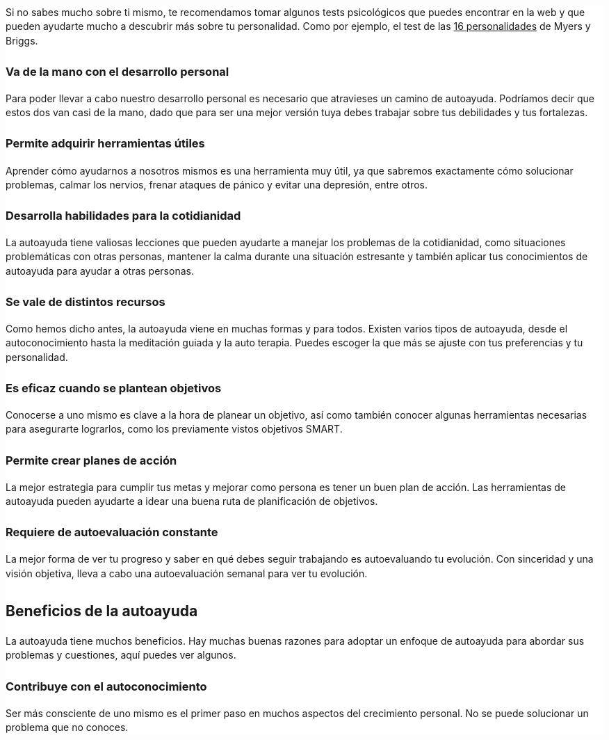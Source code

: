 Si no sabes mucho sobre ti mismo, te recomendamos tomar algunos tests psicológicos que puedes encontrar en la web y que pueden ayudarte mucho a descubrir más sobre tu personalidad. Como por ejemplo, el test de las [16 personalidades](https://www.16personalities.com/es) de Myers y Briggs.

### Va de la mano con el desarrollo personal

Para poder llevar a cabo nuestro desarrollo personal es necesario que atravieses un camino de autoayuda. Podríamos decir que estos dos van casi de la mano, dado que para ser una mejor versión tuya debes trabajar sobre tus debilidades y tus fortalezas.

### Permite adquirir herramientas útiles

Aprender cómo ayudarnos a nosotros mismos es una herramienta muy útil, ya que sabremos exactamente cómo solucionar problemas, calmar los nervios, frenar ataques de pánico y evitar una depresión, entre otros.

### Desarrolla habilidades para la cotidianidad

La autoayuda tiene valiosas lecciones que pueden ayudarte a manejar los problemas de la cotidianidad, como situaciones problemáticas con otras personas, mantener la calma durante una situación estresante y también aplicar tus conocimientos de autoayuda para ayudar a otras personas.

### Se vale de distintos recursos

Como hemos dicho antes, la autoayuda viene en muchas formas y para todos. Existen varios tipos de autoayuda, desde el autoconocimiento hasta la meditación guiada y la auto terapia. Puedes escoger la que más se ajuste con tus preferencias y tu personalidad.

### Es eficaz cuando se plantean objetivos

Conocerse a uno mismo es clave a la hora de planear un objetivo, así como también conocer algunas herramientas necesarias para asegurarte lograrlos, como los previamente vistos objetivos SMART.

### Permite crear planes de acción

La mejor estrategia para cumplir tus metas y mejorar como persona es tener un buen plan de acción. Las herramientas de autoayuda pueden ayudarte a idear una buena ruta de planificación de objetivos.

### Requiere de autoevaluación constante

La mejor forma de ver tu progreso y saber en qué debes seguir trabajando es autoevaluando tu evolución. Con sinceridad y una visión objetiva, lleva a cabo una autoevaluación semanal para ver tu evolución.

## Beneficios de la autoayuda

La autoayuda tiene muchos beneficios. Hay muchas buenas razones para adoptar un enfoque de autoayuda para abordar sus problemas y cuestiones, aquí puedes ver algunos.

### Contribuye con el autoconocimiento

Ser más consciente de uno mismo es el primer paso en muchos aspectos del crecimiento personal. No se puede solucionar un problema que no conoces.
